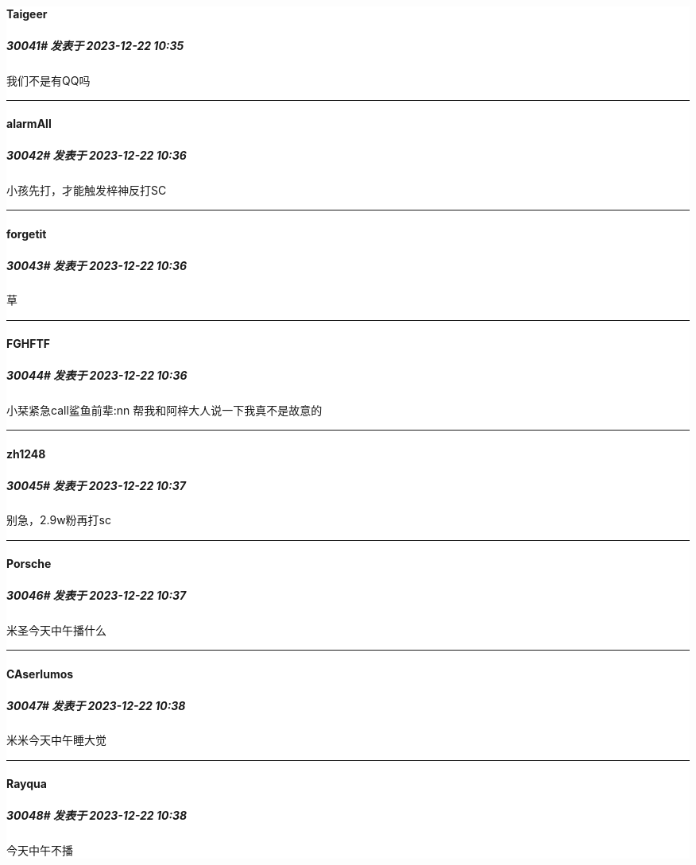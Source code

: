 ####  Taigeer  
##### 30041#       发表于 2023-12-22 10:35

我们不是有QQ吗

*****

####  alarmAll  
##### 30042#       发表于 2023-12-22 10:36

小孩先打，才能触发梓神反打SC

*****

####  forgetit  
##### 30043#       发表于 2023-12-22 10:36

草

*****

####  FGHFTF  
##### 30044#       发表于 2023-12-22 10:36

小栞紧急call鲨鱼前辈:nn 帮我和阿梓大人说一下我真不是故意的

*****

####  zh1248  
##### 30045#       发表于 2023-12-22 10:37

别急，2.9w粉再打sc

*****

####  Porsche  
##### 30046#       发表于 2023-12-22 10:37

米圣今天中午播什么

*****

####  CAserlumos  
##### 30047#       发表于 2023-12-22 10:38

米米今天中午睡大觉

*****

####  Rayqua  
##### 30048#       发表于 2023-12-22 10:38

今天中午不播
